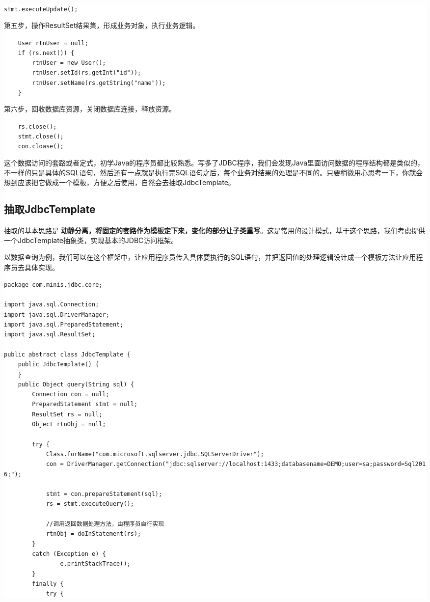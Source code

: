 ```plain
stmt.executeUpdate();

```

第五步，操作ResultSet结果集，形成业务对象，执行业务逻辑。

```plain
	User rtnUser = null;
	if (rs.next()) {
		rtnUser = new User();
		rtnUser.setId(rs.getInt("id"));
		rtnUser.setName(rs.getString("name"));
	}

```

第六步，回收数据库资源，关闭数据库连接，释放资源。

```plain
	rs.close();
	stmt.close();
	con.cloase();

```

这个数据访问的套路或者定式，初学Java的程序员都比较熟悉。写多了JDBC程序，我们会发现Java里面访问数据的程序结构都是类似的，不一样的只是具体的SQL语句，然后还有一点就是执行完SQL语句之后，每个业务对结果的处理是不同的。只要稍微用心思考一下，你就会想到应该把它做成一个模板，方便之后使用，自然会去抽取JdbcTemplate。

## 抽取JdbcTemplate

抽取的基本思路是 **动静分离，将固定的套路作为模板定下来，变化的部分让子类重写**。这是常用的设计模式，基于这个思路，我们考虑提供一个JdbcTemplate抽象类，实现基本的JDBC访问框架。

以数据查询为例，我们可以在这个框架中，让应用程序员传入具体要执行的SQL语句，并把返回值的处理逻辑设计成一个模板方法让应用程序员去具体实现。

```plain
package com.minis.jdbc.core;

import java.sql.Connection;
import java.sql.DriverManager;
import java.sql.PreparedStatement;
import java.sql.ResultSet;

public abstract class JdbcTemplate {
	public JdbcTemplate() {
	}
	public Object query(String sql) {
		Connection con = null;
		PreparedStatement stmt = null;
		ResultSet rs = null;
		Object rtnObj = null;

		try {
			Class.forName("com.microsoft.sqlserver.jdbc.SQLServerDriver");
			con = DriverManager.getConnection("jdbc:sqlserver://localhost:1433;databasename=DEMO;user=sa;password=Sql2016;");

			stmt = con.prepareStatement(sql);
			rs = stmt.executeQuery();

			//调用返回数据处理方法，由程序员自行实现
			rtnObj = doInStatement(rs);
		}
		catch (Exception e) {
				e.printStackTrace();
		}
		finally {
			try {
```